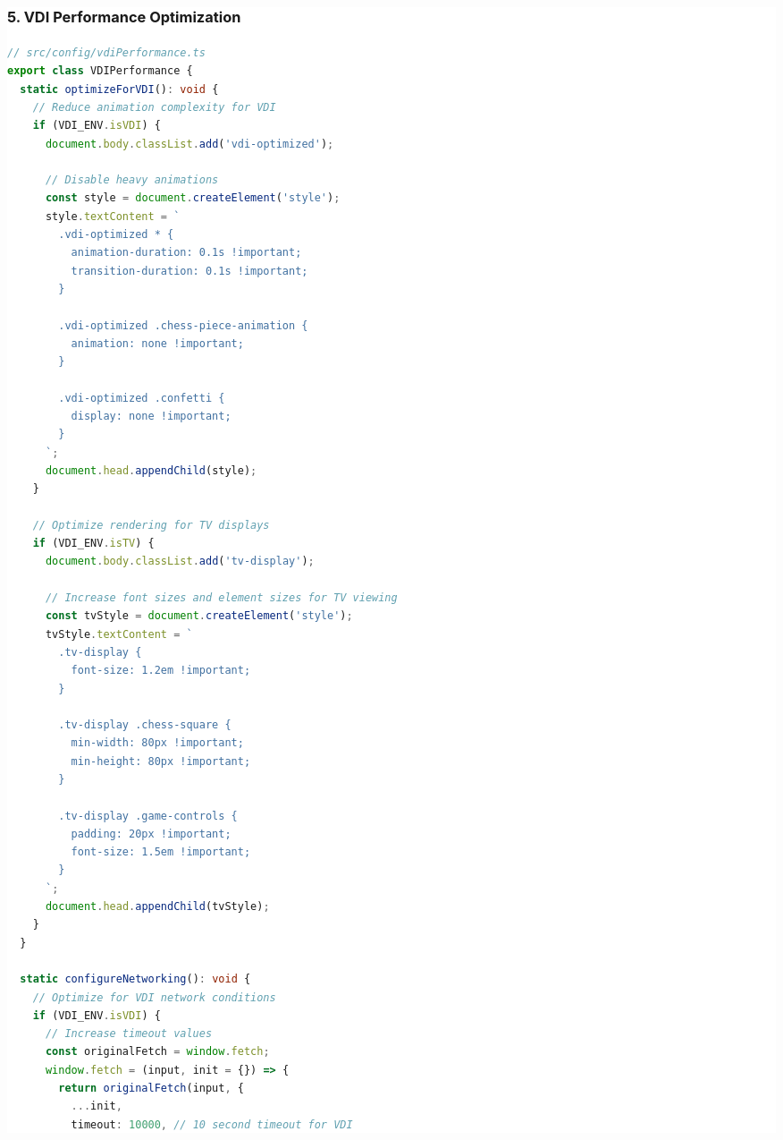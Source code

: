 ### 5. **VDI Performance Optimization**

```typescript
// src/config/vdiPerformance.ts
export class VDIPerformance {
  static optimizeForVDI(): void {
    // Reduce animation complexity for VDI
    if (VDI_ENV.isVDI) {
      document.body.classList.add('vdi-optimized');

      // Disable heavy animations
      const style = document.createElement('style');
      style.textContent = `
        .vdi-optimized * {
          animation-duration: 0.1s !important;
          transition-duration: 0.1s !important;
        }

        .vdi-optimized .chess-piece-animation {
          animation: none !important;
        }

        .vdi-optimized .confetti {
          display: none !important;
        }
      `;
      document.head.appendChild(style);
    }

    // Optimize rendering for TV displays
    if (VDI_ENV.isTV) {
      document.body.classList.add('tv-display');

      // Increase font sizes and element sizes for TV viewing
      const tvStyle = document.createElement('style');
      tvStyle.textContent = `
        .tv-display {
          font-size: 1.2em !important;
        }

        .tv-display .chess-square {
          min-width: 80px !important;
          min-height: 80px !important;
        }

        .tv-display .game-controls {
          padding: 20px !important;
          font-size: 1.5em !important;
        }
      `;
      document.head.appendChild(tvStyle);
    }
  }

  static configureNetworking(): void {
    // Optimize for VDI network conditions
    if (VDI_ENV.isVDI) {
      // Increase timeout values
      const originalFetch = window.fetch;
      window.fetch = (input, init = {}) => {
        return originalFetch(input, {
          ...init,
          timeout: 10000, // 10 second timeout for VDI
```